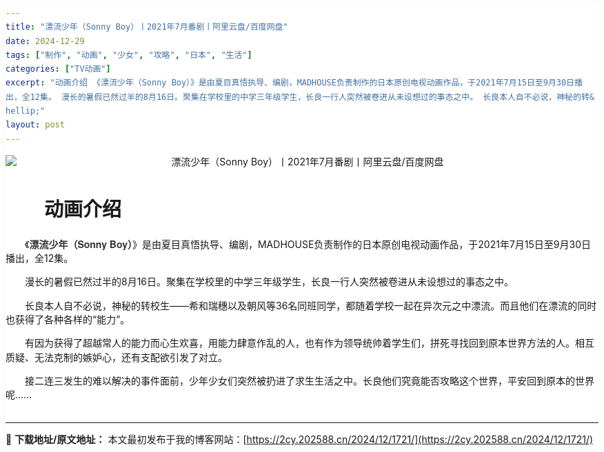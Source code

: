 ```yaml
---
title: "漂流少年（Sonny Boy）丨2021年7月番剧丨阿里云盘/百度网盘"
date: 2024-12-29
tags: ["制作", "动画", "少女", "攻略", "日本", "生活"]
categories: ["TV动画"]
excerpt: "动画介绍 《漂流少年（Sonny Boy）》是由夏目真悟执导、编剧，MADHOUSE负责制作的日本原创电视动画作品，于2021年7月15日至9月30日播出，全12集。 漫长的暑假已然过半的8月16日。聚集在学校里的中学三年级学生，长良一行人突然被卷进从未设想过的事态之中。 长良本人自不必说，神秘的转&hellip;"
layout: post
---
```


<div>
<div></div>
<div>
<p style="text-align: center;"><img style="display: block; margin-left: auto; margin-right: auto; width: 100%; height: auto;" src="https://2cy.202588.cn/wp-content/uploads/2024/12/20241230_677260c74b316.webp" alt="漂流少年（Sonny Boy）丨2021年7月番剧丨阿里云盘/百度网盘" /></p>

<h1 style="white-space: normal; text-indent: 2em;">动画介绍</h1>
<p style="white-space: normal; text-indent: 2em;">《<strong><span style="color: #333333; background-color: #ffffff;"><span style="font-family: 'Helvetica Neue', Helvetica, Arial, 'PingFang SC', 'Hiragino Sans GB', 'Microsoft YaHei', 'WenQuanYi Micro Hei', sans-serif;">漂流少年（Sonny Boy）</span></span></strong>》是由夏目真悟执导、编剧，MADHOUSE负责制作的日本原创电视动画作品，于2021年7月15日至9月30日播出，全12集。</p>
<p style="white-space: normal; text-indent: 2em;">漫长的暑假已然过半的8月16日。聚集在学校里的中学三年级学生，长良一行人突然被卷进从未设想过的事态之中。</p>
<p style="white-space: normal; text-indent: 2em;">长良本人自不必说，神秘的转校生——希和瑞穗以及朝风等36名同班同学，都随着学校一起在异次元之中漂流。而且他们在漂流的同时也获得了各种各样的“能力”。</p>
<p style="white-space: normal; text-indent: 2em;">有因为获得了超越常人的能力而心生欢喜，用能力肆意作乱的人，也有作为领导统帅着学生们，拼死寻找回到原本世界方法的人。相互质疑、无法克制的嫉妒心，还有支配欲引发了对立。</p>
<p style="white-space: normal; text-indent: 2em;">接二连三发生的难以解决的事件面前，少年少女们突然被扔进了求生生活之中。长良他们究竟能否攻略这个世界，平安回到原本的世界呢……</p>

<h2 style="white-space: normal; text-indent: 2em;"></h2>
</div>
</div>

---
📖 **下载地址/原文地址：** 本文最初发布于我的博客网站：[https://2cy.202588.cn/2024/12/1721/](https://2cy.202588.cn/2024/12/1721/)
